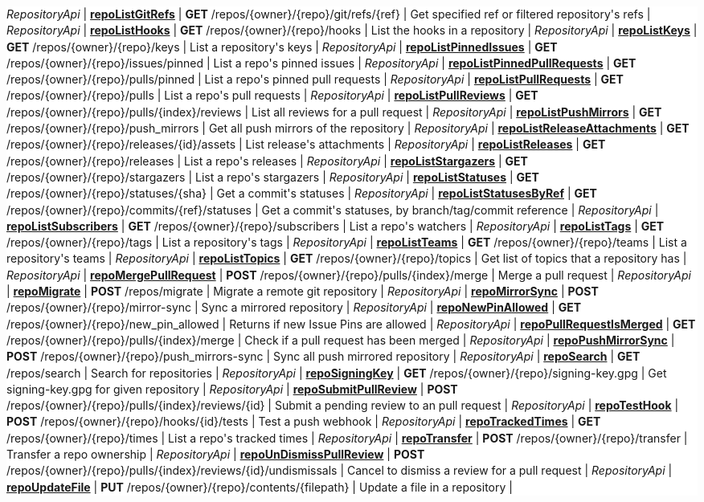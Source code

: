 *RepositoryApi* | [**repoListGitRefs**](Apis/RepositoryApi.md#repolistgitrefs) | **GET** /repos/{owner}/{repo}/git/refs/{ref} | Get specified ref or filtered repository's refs |
*RepositoryApi* | [**repoListHooks**](Apis/RepositoryApi.md#repolisthooks) | **GET** /repos/{owner}/{repo}/hooks | List the hooks in a repository |
*RepositoryApi* | [**repoListKeys**](Apis/RepositoryApi.md#repolistkeys) | **GET** /repos/{owner}/{repo}/keys | List a repository's keys |
*RepositoryApi* | [**repoListPinnedIssues**](Apis/RepositoryApi.md#repolistpinnedissues) | **GET** /repos/{owner}/{repo}/issues/pinned | List a repo's pinned issues |
*RepositoryApi* | [**repoListPinnedPullRequests**](Apis/RepositoryApi.md#repolistpinnedpullrequests) | **GET** /repos/{owner}/{repo}/pulls/pinned | List a repo's pinned pull requests |
*RepositoryApi* | [**repoListPullRequests**](Apis/RepositoryApi.md#repolistpullrequests) | **GET** /repos/{owner}/{repo}/pulls | List a repo's pull requests |
*RepositoryApi* | [**repoListPullReviews**](Apis/RepositoryApi.md#repolistpullreviews) | **GET** /repos/{owner}/{repo}/pulls/{index}/reviews | List all reviews for a pull request |
*RepositoryApi* | [**repoListPushMirrors**](Apis/RepositoryApi.md#repolistpushmirrors) | **GET** /repos/{owner}/{repo}/push_mirrors | Get all push mirrors of the repository |
*RepositoryApi* | [**repoListReleaseAttachments**](Apis/RepositoryApi.md#repolistreleaseattachments) | **GET** /repos/{owner}/{repo}/releases/{id}/assets | List release's attachments |
*RepositoryApi* | [**repoListReleases**](Apis/RepositoryApi.md#repolistreleases) | **GET** /repos/{owner}/{repo}/releases | List a repo's releases |
*RepositoryApi* | [**repoListStargazers**](Apis/RepositoryApi.md#repoliststargazers) | **GET** /repos/{owner}/{repo}/stargazers | List a repo's stargazers |
*RepositoryApi* | [**repoListStatuses**](Apis/RepositoryApi.md#repoliststatuses) | **GET** /repos/{owner}/{repo}/statuses/{sha} | Get a commit's statuses |
*RepositoryApi* | [**repoListStatusesByRef**](Apis/RepositoryApi.md#repoliststatusesbyref) | **GET** /repos/{owner}/{repo}/commits/{ref}/statuses | Get a commit's statuses, by branch/tag/commit reference |
*RepositoryApi* | [**repoListSubscribers**](Apis/RepositoryApi.md#repolistsubscribers) | **GET** /repos/{owner}/{repo}/subscribers | List a repo's watchers |
*RepositoryApi* | [**repoListTags**](Apis/RepositoryApi.md#repolisttags) | **GET** /repos/{owner}/{repo}/tags | List a repository's tags |
*RepositoryApi* | [**repoListTeams**](Apis/RepositoryApi.md#repolistteams) | **GET** /repos/{owner}/{repo}/teams | List a repository's teams |
*RepositoryApi* | [**repoListTopics**](Apis/RepositoryApi.md#repolisttopics) | **GET** /repos/{owner}/{repo}/topics | Get list of topics that a repository has |
*RepositoryApi* | [**repoMergePullRequest**](Apis/RepositoryApi.md#repomergepullrequest) | **POST** /repos/{owner}/{repo}/pulls/{index}/merge | Merge a pull request |
*RepositoryApi* | [**repoMigrate**](Apis/RepositoryApi.md#repomigrate) | **POST** /repos/migrate | Migrate a remote git repository |
*RepositoryApi* | [**repoMirrorSync**](Apis/RepositoryApi.md#repomirrorsync) | **POST** /repos/{owner}/{repo}/mirror-sync | Sync a mirrored repository |
*RepositoryApi* | [**repoNewPinAllowed**](Apis/RepositoryApi.md#reponewpinallowed) | **GET** /repos/{owner}/{repo}/new_pin_allowed | Returns if new Issue Pins are allowed |
*RepositoryApi* | [**repoPullRequestIsMerged**](Apis/RepositoryApi.md#repopullrequestismerged) | **GET** /repos/{owner}/{repo}/pulls/{index}/merge | Check if a pull request has been merged |
*RepositoryApi* | [**repoPushMirrorSync**](Apis/RepositoryApi.md#repopushmirrorsync) | **POST** /repos/{owner}/{repo}/push_mirrors-sync | Sync all push mirrored repository |
*RepositoryApi* | [**repoSearch**](Apis/RepositoryApi.md#reposearch) | **GET** /repos/search | Search for repositories |
*RepositoryApi* | [**repoSigningKey**](Apis/RepositoryApi.md#reposigningkey) | **GET** /repos/{owner}/{repo}/signing-key.gpg | Get signing-key.gpg for given repository |
*RepositoryApi* | [**repoSubmitPullReview**](Apis/RepositoryApi.md#reposubmitpullreview) | **POST** /repos/{owner}/{repo}/pulls/{index}/reviews/{id} | Submit a pending review to an pull request |
*RepositoryApi* | [**repoTestHook**](Apis/RepositoryApi.md#repotesthook) | **POST** /repos/{owner}/{repo}/hooks/{id}/tests | Test a push webhook |
*RepositoryApi* | [**repoTrackedTimes**](Apis/RepositoryApi.md#repotrackedtimes) | **GET** /repos/{owner}/{repo}/times | List a repo's tracked times |
*RepositoryApi* | [**repoTransfer**](Apis/RepositoryApi.md#repotransfer) | **POST** /repos/{owner}/{repo}/transfer | Transfer a repo ownership |
*RepositoryApi* | [**repoUnDismissPullReview**](Apis/RepositoryApi.md#repoundismisspullreview) | **POST** /repos/{owner}/{repo}/pulls/{index}/reviews/{id}/undismissals | Cancel to dismiss a review for a pull request |
*RepositoryApi* | [**repoUpdateFile**](Apis/RepositoryApi.md#repoupdatefile) | **PUT** /repos/{owner}/{repo}/contents/{filepath} | Update a file in a repository |